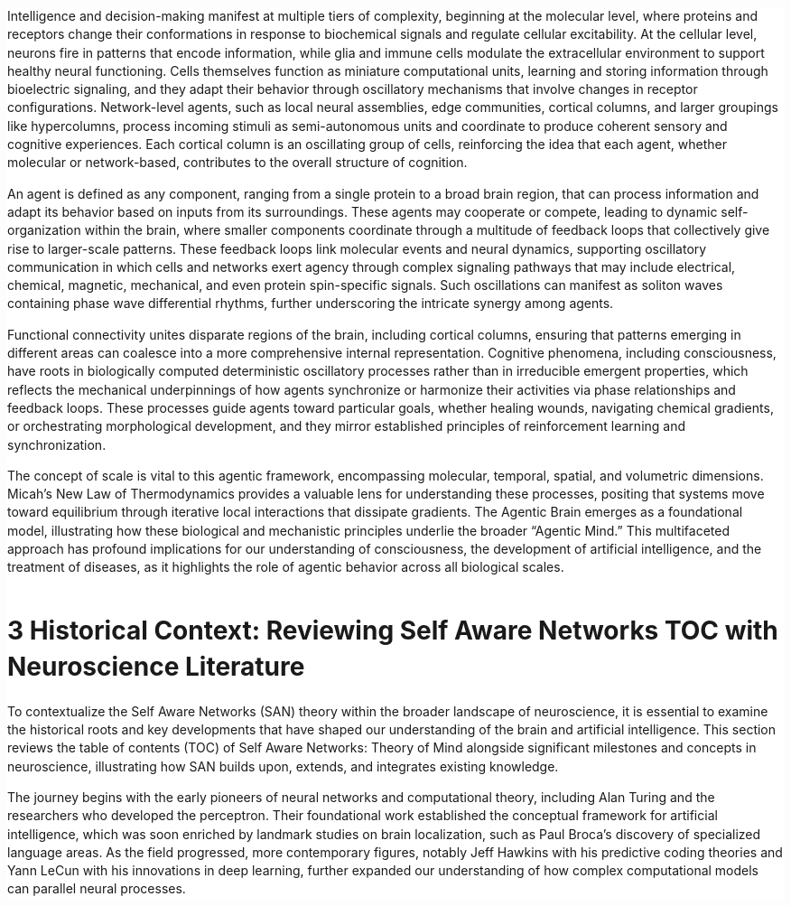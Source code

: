 Intelligence and decision-making manifest at multiple tiers of complexity, beginning at the molecular level, where proteins and receptors change their conformations in response to biochemical signals and regulate cellular excitability. At the cellular level, neurons fire in patterns that encode information, while glia and immune cells modulate the extracellular environment to support healthy neural functioning. Cells themselves function as miniature computational units, learning and storing information through bioelectric signaling, and they adapt their behavior through oscillatory mechanisms that involve changes in receptor configurations. Network-level agents, such as local neural assemblies, edge communities, cortical columns, and larger groupings like hypercolumns, process incoming stimuli as semi-autonomous units and coordinate to produce coherent sensory and cognitive experiences. Each cortical column is an oscillating group of cells, reinforcing the idea that each agent, whether molecular or network-based, contributes to the overall structure of cognition.

An agent is defined as any component, ranging from a single protein to a broad brain region, that can process information and adapt its behavior based on inputs from its surroundings. These agents may cooperate or compete, leading to dynamic self-organization within the brain, where smaller components coordinate through a multitude of feedback loops that collectively give rise to larger-scale patterns. These feedback loops link molecular events and neural dynamics, supporting oscillatory communication in which cells and networks exert agency through complex signaling pathways that may include electrical, chemical, magnetic, mechanical, and even protein spin-specific signals. Such oscillations can manifest as soliton waves containing phase wave differential rhythms, further underscoring the intricate synergy among agents.

Functional connectivity unites disparate regions of the brain, including cortical columns, ensuring that patterns emerging in different areas can coalesce into a more comprehensive internal representation. Cognitive phenomena, including consciousness, have roots in biologically computed deterministic oscillatory processes rather than in irreducible emergent properties, which reflects the mechanical underpinnings of how agents synchronize or harmonize their activities via phase relationships and feedback loops. These processes guide agents toward particular goals, whether healing wounds, navigating chemical gradients, or orchestrating morphological development, and they mirror established principles of reinforcement learning and synchronization.

The concept of scale is vital to this agentic framework, encompassing molecular, temporal, spatial, and volumetric dimensions. Micah’s New Law of Thermodynamics provides a valuable lens for understanding these processes, positing that systems move toward equilibrium through iterative local interactions that dissipate gradients. The Agentic Brain emerges as a foundational model, illustrating how these biological and mechanistic principles underlie the broader “Agentic Mind.” This multifaceted approach has profound implications for our understanding of consciousness, the development of artificial intelligence, and the treatment of diseases, as it highlights the role of agentic behavior across all biological scales.

# 3 Historical Context: Reviewing Self Aware Networks TOC with Neuroscience Literature

To contextualize the Self Aware Networks (SAN) theory within the broader landscape of neuroscience, it is essential to examine the historical roots and key developments that have shaped our understanding of the brain and artificial intelligence. This section reviews the table of contents (TOC) of Self Aware Networks: Theory of Mind alongside significant milestones and concepts in neuroscience, illustrating how SAN builds upon, extends, and integrates existing knowledge.

The journey begins with the early pioneers of neural networks and computational theory, including Alan Turing and the researchers who developed the perceptron. Their foundational work established the conceptual framework for artificial intelligence, which was soon enriched by landmark studies on brain localization, such as Paul Broca’s discovery of specialized language areas. As the field progressed, more contemporary figures, notably Jeff Hawkins with his predictive coding theories and Yann LeCun with his innovations in deep learning, further expanded our understanding of how complex computational models can parallel neural processes.
